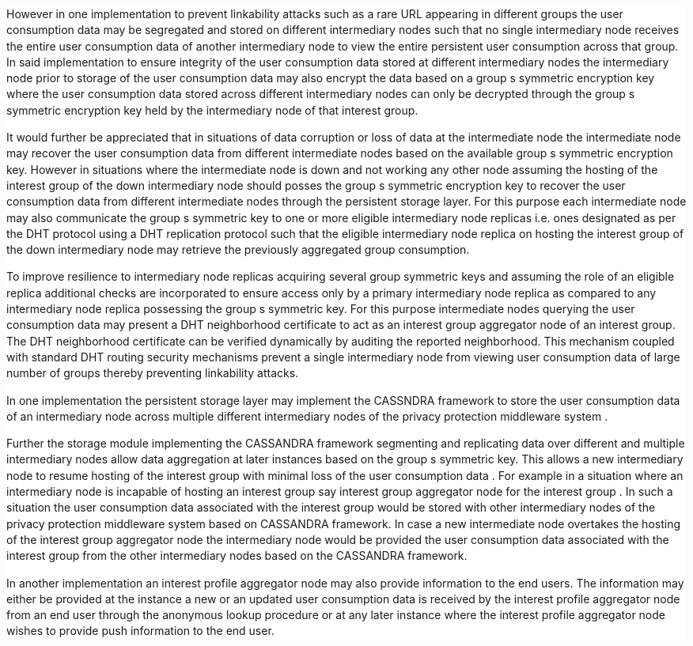 However in one implementation to prevent linkability attacks such as a rare URL appearing in different groups the user consumption data may be segregated and stored on different intermediary nodes such that no single intermediary node receives the entire user consumption data of another intermediary node to view the entire persistent user consumption across that group. In said implementation to ensure integrity of the user consumption data stored at different intermediary nodes the intermediary node prior to storage of the user consumption data may also encrypt the data based on a group s symmetric encryption key where the user consumption data stored across different intermediary nodes can only be decrypted through the group s symmetric encryption key held by the intermediary node of that interest group.

It would further be appreciated that in situations of data corruption or loss of data at the intermediate node the intermediate node may recover the user consumption data from different intermediate nodes based on the available group s symmetric encryption key. However in situations where the intermediate node is down and not working any other node assuming the hosting of the interest group of the down intermediary node should posses the group s symmetric encryption key to recover the user consumption data from different intermediate nodes through the persistent storage layer. For this purpose each intermediate node may also communicate the group s symmetric key to one or more eligible intermediary node replicas i.e. ones designated as per the DHT protocol using a DHT replication protocol such that the eligible intermediary node replica on hosting the interest group of the down intermediary node may retrieve the previously aggregated group consumption.

To improve resilience to intermediary node replicas acquiring several group symmetric keys and assuming the role of an eligible replica additional checks are incorporated to ensure access only by a primary intermediary node replica as compared to any intermediary node replica possessing the group s symmetric key. For this purpose intermediate nodes querying the user consumption data may present a DHT neighborhood certificate to act as an interest group aggregator node of an interest group. The DHT neighborhood certificate can be verified dynamically by auditing the reported neighborhood. This mechanism coupled with standard DHT routing security mechanisms prevent a single intermediary node from viewing user consumption data of large number of groups thereby preventing linkability attacks.

In one implementation the persistent storage layer may implement the CASSNDRA framework to store the user consumption data of an intermediary node across multiple different intermediary nodes of the privacy protection middleware system .

Further the storage module implementing the CASSANDRA framework segmenting and replicating data over different and multiple intermediary nodes allow data aggregation at later instances based on the group s symmetric key. This allows a new intermediary node to resume hosting of the interest group with minimal loss of the user consumption data . For example in a situation where an intermediary node is incapable of hosting an interest group say interest group aggregator node for the interest group . In such a situation the user consumption data associated with the interest group would be stored with other intermediary nodes of the privacy protection middleware system based on CASSANDRA framework. In case a new intermediate node overtakes the hosting of the interest group aggregator node the intermediary node would be provided the user consumption data associated with the interest group from the other intermediary nodes based on the CASSANDRA framework.

In another implementation an interest profile aggregator node may also provide information to the end users. The information may either be provided at the instance a new or an updated user consumption data is received by the interest profile aggregator node from an end user through the anonymous lookup procedure or at any later instance where the interest profile aggregator node wishes to provide push information to the end user.

